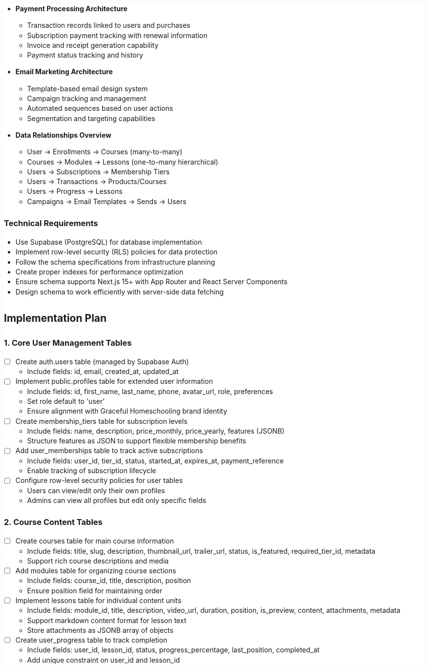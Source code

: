 - **Payment Processing Architecture**
  - Transaction records linked to users and purchases
  - Subscription payment tracking with renewal information
  - Invoice and receipt generation capability
  - Payment status tracking and history

- **Email Marketing Architecture**
  - Template-based email design system
  - Campaign tracking and management
  - Automated sequences based on user actions
  - Segmentation and targeting capabilities

- **Data Relationships Overview**
  - User → Enrollments → Courses (many-to-many)
  - Courses → Modules → Lessons (one-to-many hierarchical)
  - Users → Subscriptions → Membership Tiers
  - Users → Transactions → Products/Courses
  - Users → Progress → Lessons
  - Campaigns → Email Templates → Sends → Users

### Technical Requirements
- Use Supabase (PostgreSQL) for database implementation
- Implement row-level security (RLS) policies for data protection
- Follow the schema specifications from infrastructure planning
- Create proper indexes for performance optimization
- Ensure schema supports Next.js 15+ with App Router and React Server Components
- Design schema to work efficiently with server-side data fetching

## Implementation Plan

### 1. Core User Management Tables
- [ ] Create auth.users table (managed by Supabase Auth)
  - Include fields: id, email, created_at, updated_at
- [ ] Implement public.profiles table for extended user information
  - Include fields: id, first_name, last_name, phone, avatar_url, role, preferences
  - Set role default to 'user'
  - Ensure alignment with Graceful Homeschooling brand identity
- [ ] Create membership_tiers table for subscription levels
  - Include fields: name, description, price_monthly, price_yearly, features (JSONB)
  - Structure features as JSON to support flexible membership benefits
- [ ] Add user_memberships table to track active subscriptions
  - Include fields: user_id, tier_id, status, started_at, expires_at, payment_reference
  - Enable tracking of subscription lifecycle
- [ ] Configure row-level security policies for user tables
  - Users can view/edit only their own profiles
  - Admins can view all profiles but edit only specific fields

### 2. Course Content Tables
- [ ] Create courses table for main course information
  - Include fields: title, slug, description, thumbnail_url, trailer_url, status, is_featured, required_tier_id, metadata
  - Support rich course descriptions and media
- [ ] Add modules table for organizing course sections
  - Include fields: course_id, title, description, position
  - Ensure position field for maintaining order
- [ ] Implement lessons table for individual content units
  - Include fields: module_id, title, description, video_url, duration, position, is_preview, content, attachments, metadata
  - Support markdown content format for lesson text
  - Store attachments as JSONB array of objects
- [ ] Create user_progress table to track completion
  - Include fields: user_id, lesson_id, status, progress_percentage, last_position, completed_at
  - Add unique constraint on user_id and lesson_id
